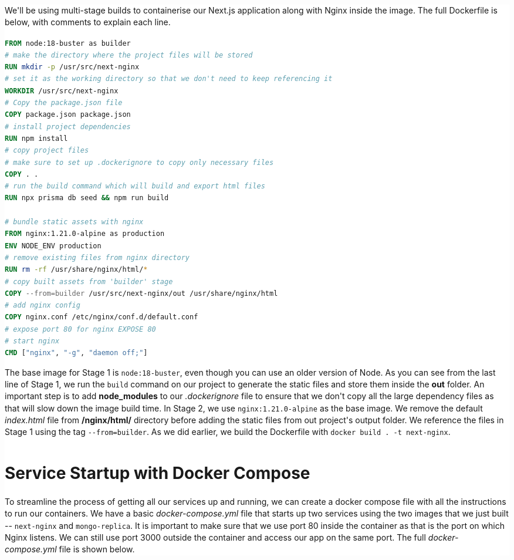 We'll be using multi-stage builds to containerise our Next.js application along with Nginx inside the image. The full Dockerfile is below, with comments to explain each line.

```dockerfile # using staged builds
FROM node:18-buster as builder
# make the directory where the project files will be stored
RUN mkdir -p /usr/src/next-nginx
# set it as the working directory so that we don't need to keep referencing it
WORKDIR /usr/src/next-nginx
# Copy the package.json file
COPY package.json package.json
# install project dependencies
RUN npm install
# copy project files
# make sure to set up .dockerignore to copy only necessary files
COPY . .
# run the build command which will build and export html files
RUN npx prisma db seed && npm run build

# bundle static assets with nginx
FROM nginx:1.21.0-alpine as production
ENV NODE_ENV production
# remove existing files from nginx directory
RUN rm -rf /usr/share/nginx/html/*
# copy built assets from 'builder' stage
COPY --from=builder /usr/src/next-nginx/out /usr/share/nginx/html
# add nginx config
COPY nginx.conf /etc/nginx/conf.d/default.conf
# expose port 80 for nginx EXPOSE 80
# start nginx
CMD ["nginx", "-g", "daemon off;"]
```

The base image for Stage 1 is `node:18-buster`, even though you can use an older version of Node. As you can see from the last line of Stage 1, we run the `build` command on our project to generate the static files and store them inside the **out** folder. An important step is to add **node_modules** to our _.dockerignore_ file to ensure that we don't copy all the large dependency files as that will slow down the image build time.
In Stage 2, we use `nginx:1.21.0-alpine` as the base image. We remove the default _index.html_ file from **/nginx/html/** directory before adding the static files from out project's output folder. We reference the files in Stage 1 using the tag `--from=builder`.
As we did earlier, we build the Dockerfile with `docker build . -t next-nginx`.

# Service Startup with Docker Compose

To streamline the process of getting all our services up and running, we can create a docker compose file with all the instructions to run our containers. We have a basic _docker-compose.yml_ file that starts up two services using the two images that we just built -- `next-nginx` and `mongo-replica`. It is important to make sure that we use port 80 inside the container as that is the port on which Nginx listens. We can still use port 3000 outside the container and access our app on the same port. The full _docker-compose.yml_ file is shown below.
